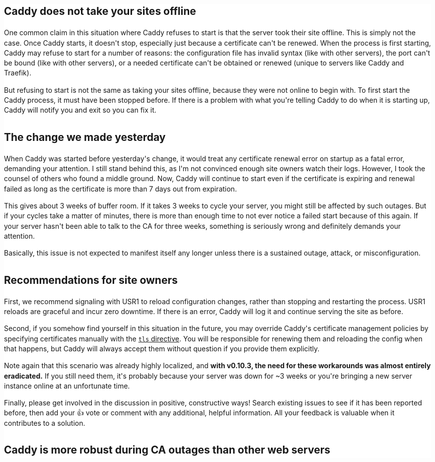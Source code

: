 

## Caddy does not take your sites offline

One common claim in this situation where Caddy refuses to start is that the server took their site offline. This is simply not the case. Once Caddy starts, it doesn't stop, especially just because a certificate can't be renewed. When the process is first starting, Caddy may refuse to start for a number of reasons: the configuration file has invalid syntax (like with other servers), the port can't be bound (like with other servers), or a needed certificate can't be obtained or renewed (unique to servers like Caddy and Traefik).

But refusing to start is not the same as taking your sites offline, because they were not online to begin with. To first start the Caddy process, it must have been stopped before. If there is a problem with what you're telling Caddy to do when it is starting up, Caddy will notify you and exit so you can fix it.


## The change we made yesterday

When Caddy was started before yesterday's change, it would treat any certificate renewal error on startup as a fatal error, demanding your attention. I still stand behind this, as I'm not convinced enough site owners watch their logs. However, I took the counsel of others who found a middle ground. Now, Caddy will continue to start even if the certificate is expiring and renewal failed as long as the certificate is more than 7 days out from expiration.

This gives about 3 weeks of buffer room. If it takes 3 weeks to cycle your server, you might still be affected by such outages. But if your cycles take a matter of minutes, there is more than enough time to not ever notice a failed start because of this again. If your server hasn't been able to talk to the CA for three weeks, something is seriously wrong and definitely demands your attention.

Basically, this issue is not expected to manifest itself any longer unless there is a sustained outage, attack, or misconfiguration.


## Recommendations for site owners

First, we recommend signaling with USR1 to reload configuration changes, rather than stopping and restarting the process. USR1 reloads are graceful and incur zero downtime. If there is an error, Caddy will log it and continue serving the site as before.

Second, if you somehow find yourself in this situation in the future, you may override Caddy's certificate management policies by specifying certificates manually with the [`tls` directive](/docs/tls). You will be responsible for renewing them and reloading the config when that happens, but Caddy will always accept them without question if you provide them explicitly.

Note again that this scenario was already highly localized, and **with v0.10.3, the need for these workarounds was almost entirely eradicated.** If you still need them, it's probably because your server was down for ~3 weeks or you're bringing a new server instance online at an unfortunate time.

Finally, please get involved in the discussion in positive, constructive ways! Search existing issues to see if it has been reported before, then add your 👍 vote or comment with any additional, helpful information. All your feedback is valuable when it contributes to a solution.


## Caddy is more robust during CA outages than other web servers
